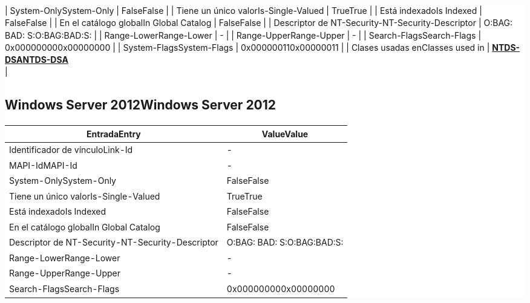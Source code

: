 | <span data-ttu-id="e538d-232">System-Only</span><span class="sxs-lookup"><span data-stu-id="e538d-232">System-Only</span></span>            | <span data-ttu-id="e538d-233">False</span><span class="sxs-lookup"><span data-stu-id="e538d-233">False</span></span>                                    |
| <span data-ttu-id="e538d-234">Tiene un único valor</span><span class="sxs-lookup"><span data-stu-id="e538d-234">Is-Single-Valued</span></span>       | <span data-ttu-id="e538d-235">True</span><span class="sxs-lookup"><span data-stu-id="e538d-235">True</span></span>                                     |
| <span data-ttu-id="e538d-236">Está indexado</span><span class="sxs-lookup"><span data-stu-id="e538d-236">Is Indexed</span></span>             | <span data-ttu-id="e538d-237">False</span><span class="sxs-lookup"><span data-stu-id="e538d-237">False</span></span>                                    |
| <span data-ttu-id="e538d-238">En el catálogo global</span><span class="sxs-lookup"><span data-stu-id="e538d-238">In Global Catalog</span></span>      | <span data-ttu-id="e538d-239">False</span><span class="sxs-lookup"><span data-stu-id="e538d-239">False</span></span>                                    |
| <span data-ttu-id="e538d-240">Descriptor de NT-Security-</span><span class="sxs-lookup"><span data-stu-id="e538d-240">NT-Security-Descriptor</span></span> | <span data-ttu-id="e538d-241">O:BAG: BAD: S:</span><span class="sxs-lookup"><span data-stu-id="e538d-241">O:BAG:BAD:S:</span></span>                             |
| <span data-ttu-id="e538d-242">Range-Lower</span><span class="sxs-lookup"><span data-stu-id="e538d-242">Range-Lower</span></span>            | \-                                       |
| <span data-ttu-id="e538d-243">Range-Upper</span><span class="sxs-lookup"><span data-stu-id="e538d-243">Range-Upper</span></span>            | \-                                       |
| <span data-ttu-id="e538d-244">Search-Flags</span><span class="sxs-lookup"><span data-stu-id="e538d-244">Search-Flags</span></span>           | <span data-ttu-id="e538d-245">0x00000000</span><span class="sxs-lookup"><span data-stu-id="e538d-245">0x00000000</span></span>                               |
| <span data-ttu-id="e538d-246">System-Flags</span><span class="sxs-lookup"><span data-stu-id="e538d-246">System-Flags</span></span>           | <span data-ttu-id="e538d-247">0x00000011</span><span class="sxs-lookup"><span data-stu-id="e538d-247">0x00000011</span></span>                               |
| <span data-ttu-id="e538d-248">Clases usadas en</span><span class="sxs-lookup"><span data-stu-id="e538d-248">Classes used in</span></span>        | [<span data-ttu-id="e538d-249">**NTDS-DSA**</span><span class="sxs-lookup"><span data-stu-id="e538d-249">**NTDS-DSA**</span></span>](c-ntdsdsa.md)<br/> |



## <a name="windows-server-2012"></a><span data-ttu-id="e538d-250">Windows Server 2012</span><span class="sxs-lookup"><span data-stu-id="e538d-250">Windows Server 2012</span></span>



| <span data-ttu-id="e538d-251">Entrada</span><span class="sxs-lookup"><span data-stu-id="e538d-251">Entry</span></span> | <span data-ttu-id="e538d-252">Value</span><span class="sxs-lookup"><span data-stu-id="e538d-252">Value</span></span> |
|------------------------|------------------------------------------|
| <span data-ttu-id="e538d-253">Identificador de vínculo</span><span class="sxs-lookup"><span data-stu-id="e538d-253">Link-Id</span></span>                | \-                                       |
| <span data-ttu-id="e538d-254">MAPI-Id</span><span class="sxs-lookup"><span data-stu-id="e538d-254">MAPI-Id</span></span>                | \-                                       |
| <span data-ttu-id="e538d-255">System-Only</span><span class="sxs-lookup"><span data-stu-id="e538d-255">System-Only</span></span>            | <span data-ttu-id="e538d-256">False</span><span class="sxs-lookup"><span data-stu-id="e538d-256">False</span></span>                                    |
| <span data-ttu-id="e538d-257">Tiene un único valor</span><span class="sxs-lookup"><span data-stu-id="e538d-257">Is-Single-Valued</span></span>       | <span data-ttu-id="e538d-258">True</span><span class="sxs-lookup"><span data-stu-id="e538d-258">True</span></span>                                     |
| <span data-ttu-id="e538d-259">Está indexado</span><span class="sxs-lookup"><span data-stu-id="e538d-259">Is Indexed</span></span>             | <span data-ttu-id="e538d-260">False</span><span class="sxs-lookup"><span data-stu-id="e538d-260">False</span></span>                                    |
| <span data-ttu-id="e538d-261">En el catálogo global</span><span class="sxs-lookup"><span data-stu-id="e538d-261">In Global Catalog</span></span>      | <span data-ttu-id="e538d-262">False</span><span class="sxs-lookup"><span data-stu-id="e538d-262">False</span></span>                                    |
| <span data-ttu-id="e538d-263">Descriptor de NT-Security-</span><span class="sxs-lookup"><span data-stu-id="e538d-263">NT-Security-Descriptor</span></span> | <span data-ttu-id="e538d-264">O:BAG: BAD: S:</span><span class="sxs-lookup"><span data-stu-id="e538d-264">O:BAG:BAD:S:</span></span>                             |
| <span data-ttu-id="e538d-265">Range-Lower</span><span class="sxs-lookup"><span data-stu-id="e538d-265">Range-Lower</span></span>            | \-                                       |
| <span data-ttu-id="e538d-266">Range-Upper</span><span class="sxs-lookup"><span data-stu-id="e538d-266">Range-Upper</span></span>            | \-                                       |
| <span data-ttu-id="e538d-267">Search-Flags</span><span class="sxs-lookup"><span data-stu-id="e538d-267">Search-Flags</span></span>           | <span data-ttu-id="e538d-268">0x00000000</span><span class="sxs-lookup"><span data-stu-id="e538d-268">0x00000000</span></span>                               |